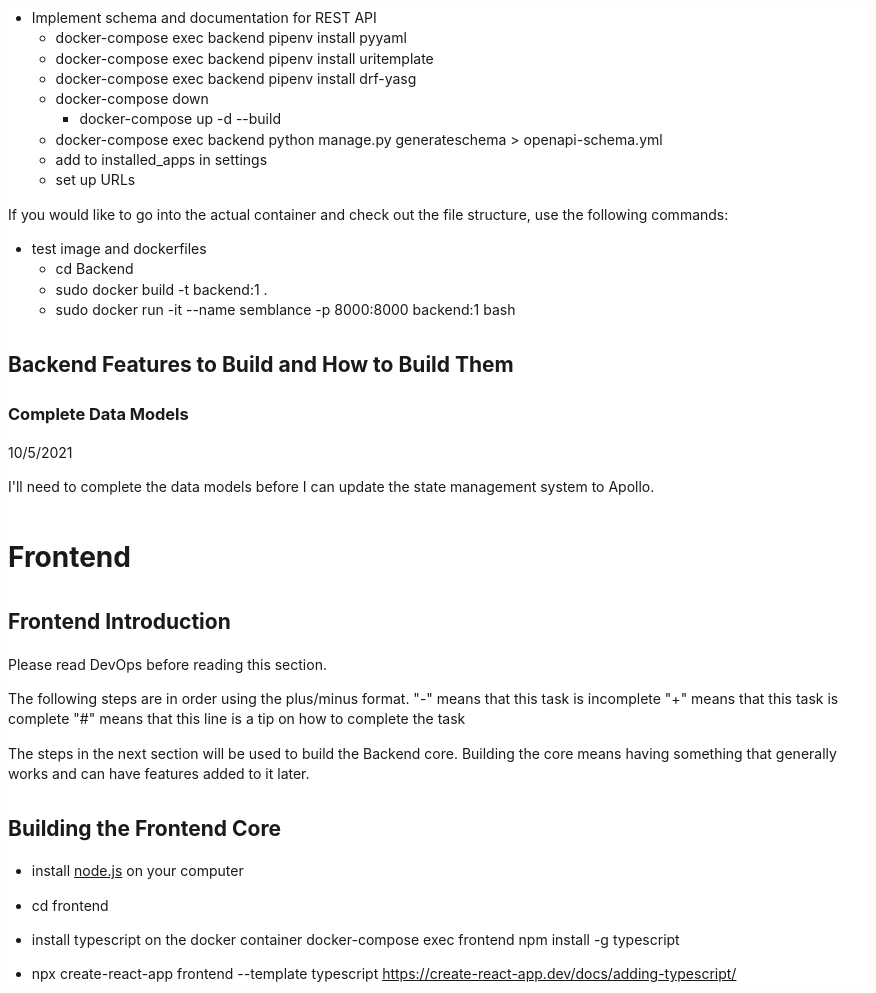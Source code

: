 - Implement schema and documentation for REST API
    - docker-compose exec backend pipenv install pyyaml
    - docker-compose exec backend pipenv install uritemplate
    - docker-compose exec backend pipenv install drf-yasg
    - docker-compose down
        - docker-compose up -d --build
    - docker-compose exec backend python manage.py generateschema > openapi-schema.yml
    - add to installed_apps in settings
    - set up URLs

If you would like to go into the actual container and check out the file structure, use the following commands:

- test image and dockerfiles
    - cd Backend
    - sudo docker build -t backend:1 .
    - sudo docker run -it --name semblance -p 8000:8000 backend:1 bash

## Backend Features to Build and How to Build Them

### Complete Data Models

10/5/2021

I'll need to complete the data models before I can update the state management system to Apollo.



# Frontend

## Frontend Introduction

Please read DevOps before reading this section.

The following steps are in order using the plus/minus format.
"-" means that this task is incomplete
"+" means that this task is complete
"#" means that this line is a tip on how to complete the task

The steps in the next section will be used to build the Backend core.
Building the core means having something that generally works and can have features added to it later.

## Building the Frontend Core

+ install [node.js](#https://nodejs.org/en/) on your computer

+ cd frontend

+ install typescript on the docker container
    docker-compose exec frontend npm install -g typescript

+ npx create-react-app frontend --template typescript
https://create-react-app.dev/docs/adding-typescript/
